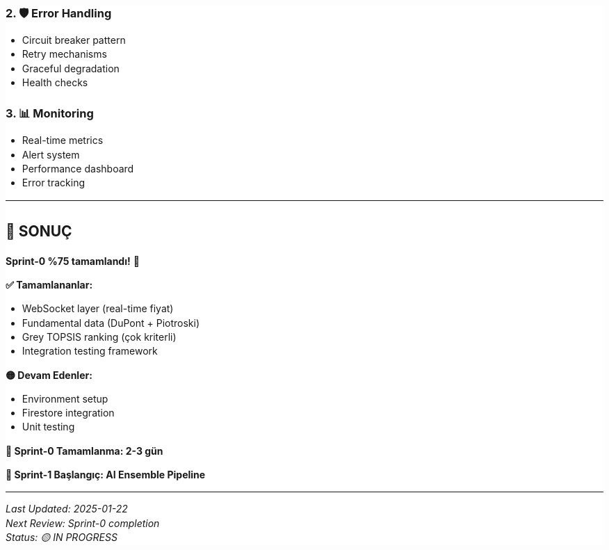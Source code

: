 ### **2. 🛡️ Error Handling**
- Circuit breaker pattern
- Retry mechanisms
- Graceful degradation
- Health checks

### **3. 📊 Monitoring**
- Real-time metrics
- Alert system
- Performance dashboard
- Error tracking

---

## 🎉 **SONUÇ**

**Sprint-0 %75 tamamlandı!** 🚀

**✅ Tamamlananlar:**
- WebSocket layer (real-time fiyat)
- Fundamental data (DuPont + Piotroski)
- Grey TOPSIS ranking (çok kriterli)
- Integration testing framework

**🟡 Devam Edenler:**
- Environment setup
- Firestore integration
- Unit testing

**🎯 Sprint-0 Tamamlanma: 2-3 gün**

**🚀 Sprint-1 Başlangıç: AI Ensemble Pipeline**

---

*Last Updated: 2025-01-22*  
*Next Review: Sprint-0 completion*  
*Status: 🟡 IN PROGRESS*
